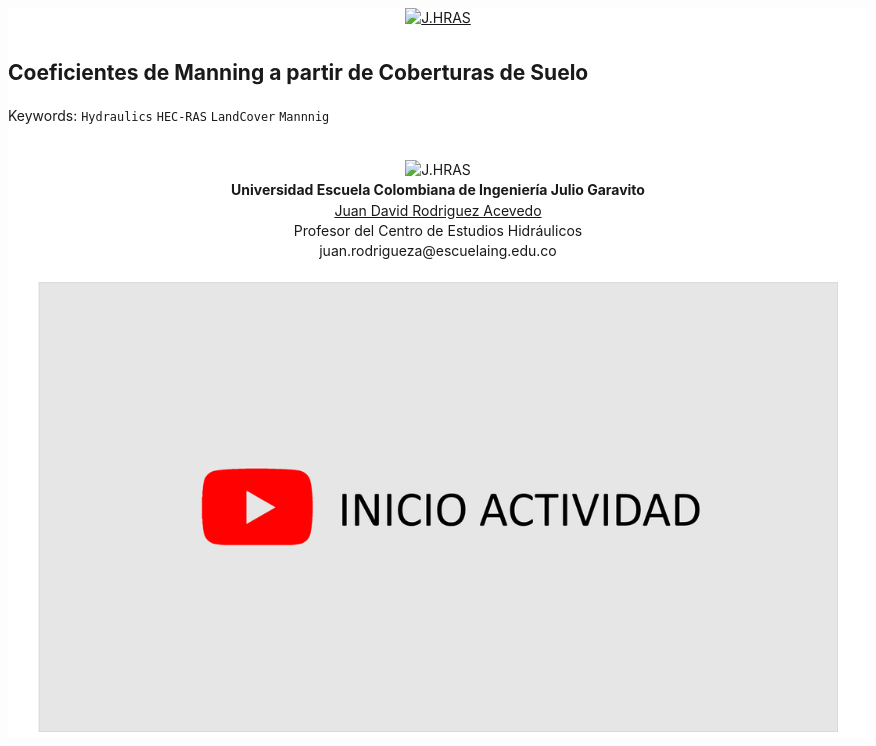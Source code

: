 <div align="center"><a href="https://www.escuelaing.edu.co/es/investigacion-e-innovacion/centro-de-estudios-hidraulicos/" target="_blank"><img src="https://github.com/rcfdtools/R.TeachingResearchGuide/blob/main/CaseUse/.icons/IconCEHBanner.jpg" alt="J.HRAS" width="100%" border="0" /></a></div>

## Coeficientes de Manning a partir de Coberturas de Suelo
Keywords: `Hydraulics` `HEC-RAS` `LandCover` `Mannnig` 

<div align="center">
<br>
<img alt="J.HRAS" src="../../.icons/0_HRAS.svg" width="400px">
<br><b>Universidad Escuela Colombiana de Ingeniería Julio Garavito</b><br>
<a href="https://github.com/juanrodace/">Juan David Rodriguez Acevedo</a><br>
Profesor del Centro de Estudios Hidráulicos<br>
juan.rodrigueza@escuelaing.edu.co
<br>
<br></div>

<div align="center">
    <a href="https://youtu.be/NZGZlJ6p5-A">
        <img src="../../.icons/Inicio_Actividad.png" alt="IMAGE ALT TEXT HERE" width="800"/>
    </a>
</div>

##

<div align="center">
